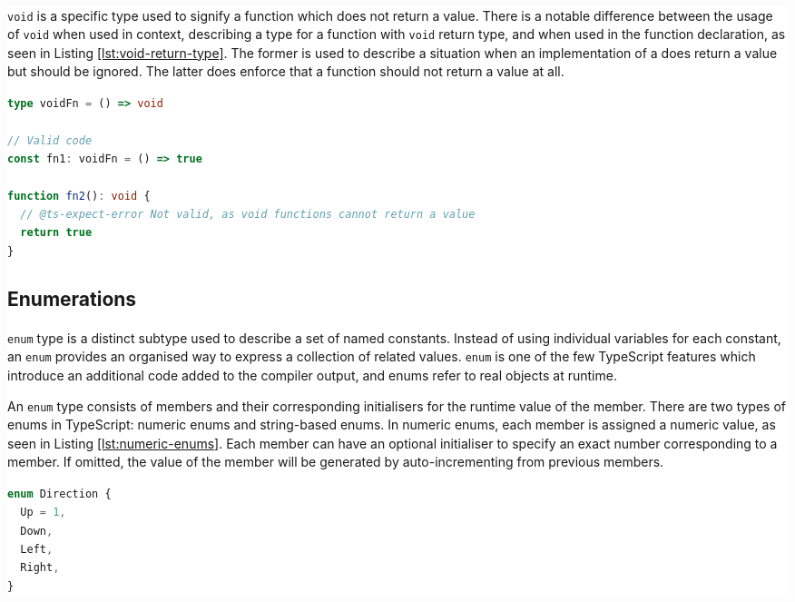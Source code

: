 `void` is a specific type used to signify a function which does not
return a value. There is a notable difference between the usage of
`void` when used in context, describing a type for a function with
`void` return type, and when used in the function declaration, as seen
in Listing [\[lst:void-return-type\]](#lst:void-return-type). The former
is used to describe a situation when an implementation of a does return
a value but should be ignored. The latter does enforce that a function
should not return a value at all.

<div class="listing">

``` TypeScript
type voidFn = () => void

// Valid code
const fn1: voidFn = () => true

function fn2(): void {
  // @ts-expect-error Not valid, as void functions cannot return a value
  return true
}
```

</div>

## Enumerations

`enum` type is a distinct subtype used to describe a set of named
constants. Instead of using individual variables for each constant, an
`enum` provides an organised way to express a collection of related
values. `enum` is one of the few TypeScript features which introduce an
additional code added to the compiler output, and enums refer to real
objects at runtime.

An `enum` type consists of members and their corresponding initialisers
for the runtime value of the member. There are two types of enums in
TypeScript: numeric enums and string-based enums. In numeric enums, each
member is assigned a numeric value, as seen in Listing
[\[lst:numeric-enums\]](#lst:numeric-enums). Each member can have an
optional initialiser to specify an exact number corresponding to a
member. If omitted, the value of the member will be generated by
auto-incrementing from previous members.

<div class="listing">

``` TypeScript
enum Direction {
  Up = 1,
  Down,
  Left,
  Right,
}
```

</div>


  [K in keyof T]: boolean
  [K in keyof T as Exclude<K, Key>]: T[K]
[^1]: Both `null` and `undefined` are literal types as well
[^2]: The following listing uses union types, described in Section
[^3]: It is also possible to use the `extends` keyword to merge
[^4]: There is a way to create such type using HOTScript, more on that
[^5]: \+ is assumed by default if omitted
[^6]: Albeit unnecessarily, as TypeScript automatically applies the